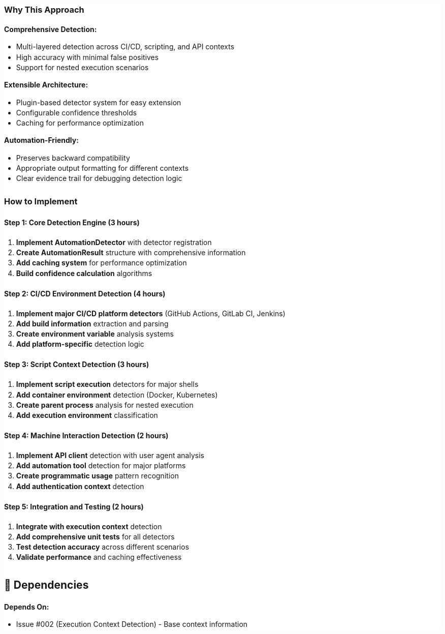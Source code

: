 ### Why This Approach

**Comprehensive Detection:**
- Multi-layered detection across CI/CD, scripting, and API contexts
- High accuracy with minimal false positives
- Support for nested execution scenarios

**Extensible Architecture:**
- Plugin-based detector system for easy extension
- Configurable confidence thresholds
- Caching for performance optimization

**Automation-Friendly:**
- Preserves backward compatibility
- Appropriate output formatting for different contexts
- Clear evidence trail for debugging detection logic

### How to Implement

#### Step 1: Core Detection Engine (3 hours)
1. **Implement AutomationDetector** with detector registration
2. **Create AutomationResult** structure with comprehensive information
3. **Add caching system** for performance optimization
4. **Build confidence calculation** algorithms

#### Step 2: CI/CD Environment Detection (4 hours)
1. **Implement major CI/CD platform detectors** (GitHub Actions, GitLab CI, Jenkins)
2. **Add build information** extraction and parsing
3. **Create environment variable** analysis systems
4. **Add platform-specific** detection logic

#### Step 3: Script Context Detection (3 hours)
1. **Implement script execution** detectors for major shells
2. **Add container environment** detection (Docker, Kubernetes)
3. **Create parent process** analysis for nested execution
4. **Add execution environment** classification

#### Step 4: Machine Interaction Detection (2 hours)
1. **Implement API client** detection with user agent analysis
2. **Add automation tool** detection for major platforms
3. **Create programmatic usage** pattern recognition
4. **Add authentication context** detection

#### Step 5: Integration and Testing (2 hours)
1. **Integrate with execution context** detection
2. **Add comprehensive unit tests** for all detectors
3. **Test detection accuracy** across different scenarios
4. **Validate performance** and caching effectiveness

## 🔗 Dependencies
**Depends On:**
- Issue #002 (Execution Context Detection) - Base context information
